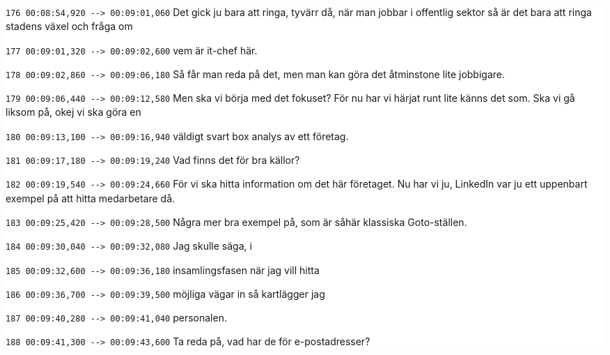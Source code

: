 

`176 00:08:54,920 --> 00:09:01,060`
Det gick ju bara att ringa, tyvärr då, när man jobbar i offentlig sektor så är det bara att ringa stadens växel och fråga om



`177 00:09:01,320 --> 00:09:02,600`
vem är it-chef här.



`178 00:09:02,860 --> 00:09:06,180`
Så får man reda på det, men man kan göra det åtminstone lite jobbigare.



`179 00:09:06,440 --> 00:09:12,580`
Men ska vi börja med det fokuset? För nu har vi härjat runt lite känns det som. Ska vi gå liksom på, okej vi ska göra en



`180 00:09:13,100 --> 00:09:16,940`
väldigt svart box analys av ett företag.



`181 00:09:17,180 --> 00:09:19,240`
Vad finns det för bra källor?



`182 00:09:19,540 --> 00:09:24,660`
För vi ska hitta information om det här företaget. Nu har vi ju, LinkedIn var ju ett uppenbart exempel på att hitta medarbetare då.



`183 00:09:25,420 --> 00:09:28,500`
Några mer bra exempel på, som är såhär klassiska Goto-ställen.



`184 00:09:30,040 --> 00:09:32,080`
Jag skulle säga, i



`185 00:09:32,600 --> 00:09:36,180`
insamlingsfasen när jag vill hitta



`186 00:09:36,700 --> 00:09:39,500`
möjliga vägar in så kartlägger jag



`187 00:09:40,280 --> 00:09:41,040`
personalen.



`188 00:09:41,300 --> 00:09:43,600`
Ta reda på, vad har de för e-postadresser?


